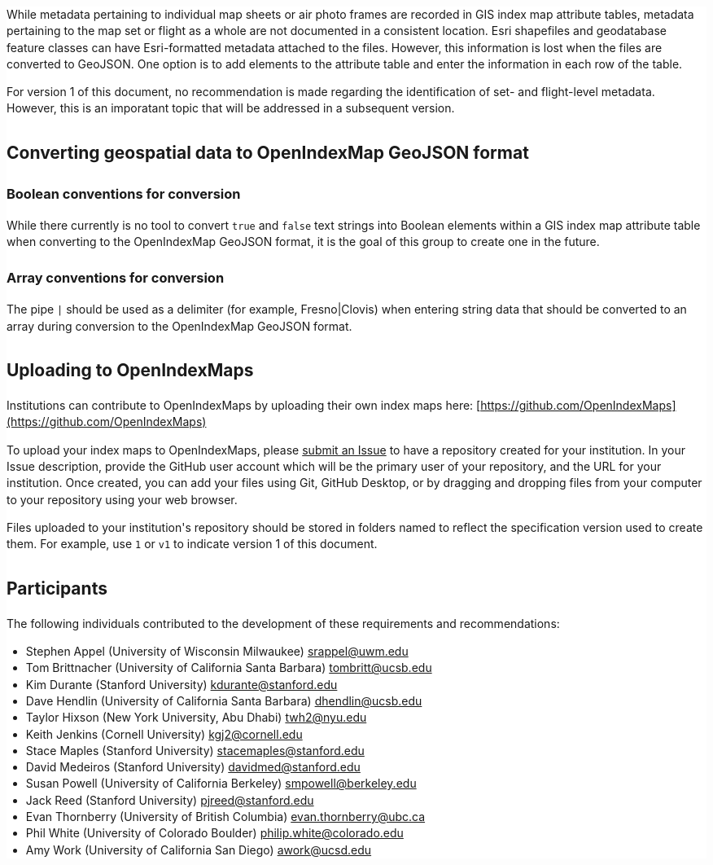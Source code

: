 While metadata pertaining to individual map sheets or air photo frames are recorded in GIS index map attribute tables, metadata pertaining to the map set or flight as a whole are not documented in a consistent location. Esri shapefiles and geodatabase feature classes can have Esri-formatted metadata attached to the files. However, this information is lost when the files are converted to GeoJSON.  One option is to add elements to the attribute table and enter the information in each row of the table.

For version 1 of this document, no recommendation is made regarding the identification of set- and flight-level metadata.  However, this is an imporatant topic that will be addressed in a subsequent version.  

## Converting geospatial data to OpenIndexMap GeoJSON format

### Boolean conventions for conversion

While there currently is no tool to convert `true` and `false` text strings into Boolean elements within a GIS index map attribute table when converting to the OpenIndexMap GeoJSON format, it is the goal of this group to create one in the future. 

### Array conventions for conversion

The pipe `|` should be used as a delimiter (for example, Fresno|Clovis) when entering string data that should be converted to an array during conversion to the OpenIndexMap GeoJSON format.

## Uploading to OpenIndexMaps

Institutions can contribute to OpenIndexMaps by uploading their own index maps here: [https://github.com/OpenIndexMaps](https://github.com/OpenIndexMaps)

To upload your index maps to OpenIndexMaps, please [submit an Issue](https://github.com/OpenIndexMaps/openindexmaps.github.io/issues) to have a repository created for your institution. In your Issue description, provide the GitHub user account which will be the primary user of your repository, and the URL for your institution. Once created, you can add your files using Git, GitHub Desktop, or by dragging and dropping files from your computer to your repository using your web browser.

Files uploaded to your institution's repository should be stored in folders named to reflect the specification version used to create them. For example, use `1` or `v1` to indicate version 1 of this document.

## Participants

The following individuals contributed to the development of these requirements and recommendations:

- Stephen Appel (University of Wisconsin Milwaukee) [srappel@uwm.edu](mailto:srappel@uwm.edu)
- Tom Brittnacher (University of California Santa Barbara) [tombritt@ucsb.edu](mailto:tombritt@ucsb.edu)
- Kim Durante (Stanford University) [kdurante@stanford.edu](mailto:kdurante@stanford.edu)
- Dave Hendlin (University of California Santa Barbara) [dhendlin@ucsb.edu](mailto:dhendlin@ucsb.edu)
- Taylor Hixson (New York University, Abu Dhabi) [twh2@nyu.edu](mailto:twh2@nyu.edu)
- Keith Jenkins (Cornell University) [kgj2@cornell.edu](mailto:kgj2@cornell.edu)
- Stace Maples (Stanford University) [stacemaples@stanford.edu](mailto:stacemaples@stanford.edu)
- David Medeiros (Stanford University) [davidmed@stanford.edu](mailto:davidmed@stanford.edu)
- Susan Powell (University of California Berkeley) [smpowell@berkeley.edu](mailto:smpowell@berkeley.edu)
- Jack Reed (Stanford University) [pjreed@stanford.edu](mailto:pjreed@stanford.edu)
- Evan Thornberry (University of British Columbia) [evan.thornberry@ubc.ca](mailto:evan.thornberry@ubc.ca)
- Phil White (University of Colorado Boulder) [philip.white@colorado.edu](mailto:philip.white@colorado.edu)
- Amy Work (University of California San Diego) [awork@ucsd.edu](mailto:awork@ucsd.edu)
